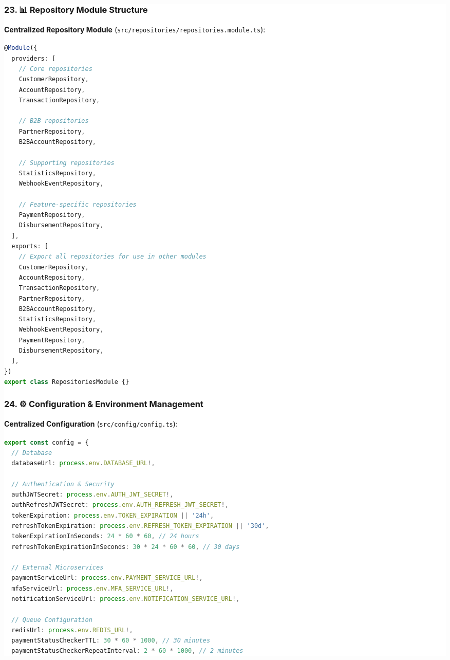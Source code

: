 ### 23. 📊 Repository Module Structure

**Centralized Repository Module** (`src/repositories/repositories.module.ts`):
```typescript
@Module({
  providers: [
    // Core repositories
    CustomerRepository,
    AccountRepository,
    TransactionRepository,
    
    // B2B repositories
    PartnerRepository,
    B2BAccountRepository,
    
    // Supporting repositories
    StatisticsRepository,
    WebhookEventRepository,
    
    // Feature-specific repositories
    PaymentRepository,
    DisbursementRepository,
  ],
  exports: [
    // Export all repositories for use in other modules
    CustomerRepository,
    AccountRepository,
    TransactionRepository,
    PartnerRepository,
    B2BAccountRepository,
    StatisticsRepository,
    WebhookEventRepository,
    PaymentRepository,
    DisbursementRepository,
  ],
})
export class RepositoriesModule {}
```

### 24. ⚙️ Configuration & Environment Management

**Centralized Configuration** (`src/config/config.ts`):
```typescript
export const config = {
  // Database
  databaseUrl: process.env.DATABASE_URL!,
  
  // Authentication & Security
  authJWTSecret: process.env.AUTH_JWT_SECRET!,
  authRefreshJWTSecret: process.env.AUTH_REFRESH_JWT_SECRET!,
  tokenExpiration: process.env.TOKEN_EXPIRATION || '24h',
  refreshTokenExpiration: process.env.REFRESH_TOKEN_EXPIRATION || '30d',
  tokenExpirationInSeconds: 24 * 60 * 60, // 24 hours
  refreshTokenExpirationInSeconds: 30 * 24 * 60 * 60, // 30 days
  
  // External Microservices
  paymentServiceUrl: process.env.PAYMENT_SERVICE_URL!,
  mfaServiceUrl: process.env.MFA_SERVICE_URL!,
  notificationServiceUrl: process.env.NOTIFICATION_SERVICE_URL!,
  
  // Queue Configuration
  redisUrl: process.env.REDIS_URL!,
  paymentStatusCheckerTTL: 30 * 60 * 1000, // 30 minutes
  paymentStatusCheckerRepeatInterval: 2 * 60 * 1000, // 2 minutes
```